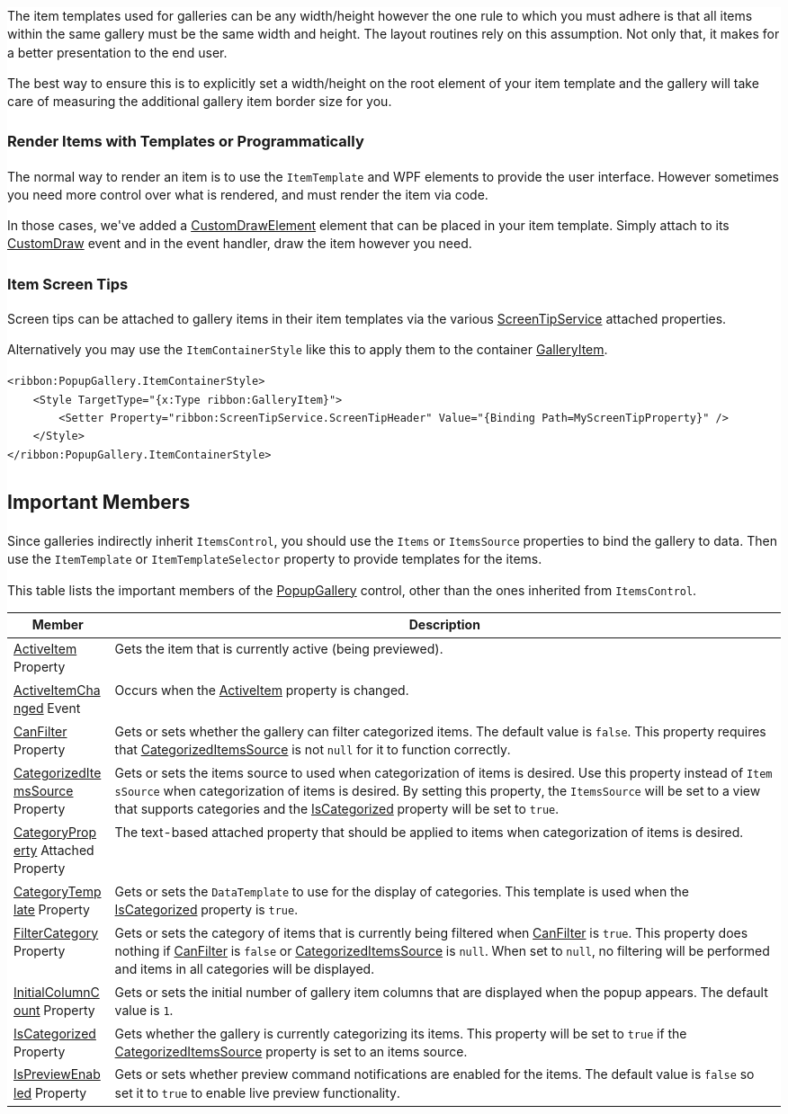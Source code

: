 The item templates used for galleries can be any width/height however the one rule to which you must adhere is that all items within the same gallery must be the same width and height.  The layout routines rely on this assumption.  Not only that, it makes for a better presentation to the end user.

The best way to ensure this is to explicitly set a width/height on the root element of your item template and the gallery will take care of measuring the additional gallery item border size for you.

### Render Items with Templates or Programmatically

The normal way to render an item is to use the `ItemTemplate` and WPF elements to provide the user interface.  However sometimes you need more control over what is rendered, and must render the item via code.

In those cases, we've added a [CustomDrawElement](xref:ActiproSoftware.Windows.Controls.CustomDrawElement) element that can be placed in your item template.  Simply attach to its [CustomDraw](xref:ActiproSoftware.Windows.Controls.CustomDrawElement.CustomDraw) event and in the event handler, draw the item however you need.

### Item Screen Tips

Screen tips can be attached to gallery items in their item templates via the various [ScreenTipService](xref:ActiproSoftware.Windows.Controls.Ribbon.UI.ScreenTipService) attached properties.

Alternatively you may use the `ItemContainerStyle` like this to apply them to the container [GalleryItem](xref:ActiproSoftware.Windows.Controls.Ribbon.Controls.GalleryItem).

```xaml
<ribbon:PopupGallery.ItemContainerStyle>
	<Style TargetType="{x:Type ribbon:GalleryItem}">
		<Setter Property="ribbon:ScreenTipService.ScreenTipHeader" Value="{Binding Path=MyScreenTipProperty}" />
	</Style>
</ribbon:PopupGallery.ItemContainerStyle>
```

## Important Members

Since galleries indirectly inherit `ItemsControl`, you should use the `Items` or `ItemsSource` properties to bind the gallery to data.  Then use the `ItemTemplate` or `ItemTemplateSelector` property to provide templates for the items.

This table lists the important members of the [PopupGallery](xref:ActiproSoftware.Windows.Controls.Ribbon.Controls.PopupGallery) control, other than the ones inherited from `ItemsControl`.

| Member | Description |
|-----|-----|
| [ActiveItem](xref:ActiproSoftware.Windows.Controls.Ribbon.Controls.Primitives.GalleryBase.ActiveItem) Property | Gets the item that is currently active (being previewed). |
| [ActiveItemChanged](xref:ActiproSoftware.Windows.Controls.Ribbon.Controls.Primitives.GalleryBase.ActiveItemChanged) Event | Occurs when the [ActiveItem](xref:ActiproSoftware.Windows.Controls.Ribbon.Controls.Primitives.GalleryBase.ActiveItem) property is changed. |
| [CanFilter](xref:ActiproSoftware.Windows.Controls.Ribbon.Controls.PopupGallery.CanFilter) Property | Gets or sets whether the gallery can filter categorized items.  The default value is `false`.  This property requires that [CategorizedItemsSource](xref:ActiproSoftware.Windows.Controls.Ribbon.Controls.PopupGallery.CategorizedItemsSource) is not `null` for it to function correctly. |
| [CategorizedItemsSource](xref:ActiproSoftware.Windows.Controls.Ribbon.Controls.PopupGallery.CategorizedItemsSource) Property | Gets or sets the items source to used when categorization of items is desired.  Use this property instead of `ItemsSource` when categorization of items is desired.  By setting this property, the `ItemsSource` will be set to a view that supports categories and the [IsCategorized](xref:ActiproSoftware.Windows.Controls.Ribbon.Controls.PopupGallery.IsCategorized) property will be set to `true`. |
| [CategoryProperty](xref:ActiproSoftware.Windows.Controls.Ribbon.Controls.PopupGallery.CategoryProperty) Attached Property | The text-based attached property that should be applied to items when categorization of items is desired. |
| [CategoryTemplate](xref:ActiproSoftware.Windows.Controls.Ribbon.Controls.PopupGallery.CategoryTemplate) Property | Gets or sets the `DataTemplate` to use for the display of categories.  This template is used when the [IsCategorized](xref:ActiproSoftware.Windows.Controls.Ribbon.Controls.PopupGallery.IsCategorized) property is `true`. |
| [FilterCategory](xref:ActiproSoftware.Windows.Controls.Ribbon.Controls.PopupGallery.FilterCategory) Property | Gets or sets the category of items that is currently being filtered when [CanFilter](xref:ActiproSoftware.Windows.Controls.Ribbon.Controls.PopupGallery.CanFilter) is `true`.  This property does nothing if [CanFilter](xref:ActiproSoftware.Windows.Controls.Ribbon.Controls.PopupGallery.CanFilter) is `false` or [CategorizedItemsSource](xref:ActiproSoftware.Windows.Controls.Ribbon.Controls.PopupGallery.CategorizedItemsSource) is `null`.  When set to `null`, no filtering will be performed and items in all categories will be displayed. |
| [InitialColumnCount](xref:ActiproSoftware.Windows.Controls.Ribbon.Controls.PopupGallery.InitialColumnCount) Property | Gets or sets the initial number of gallery item columns that are displayed when the popup appears.  The default value is `1`. |
| [IsCategorized](xref:ActiproSoftware.Windows.Controls.Ribbon.Controls.PopupGallery.IsCategorized) Property | Gets whether the gallery is currently categorizing its items.  This property will be set to `true` if the [CategorizedItemsSource](xref:ActiproSoftware.Windows.Controls.Ribbon.Controls.PopupGallery.CategorizedItemsSource) property is set to an items source. |
| [IsPreviewEnabled](xref:ActiproSoftware.Windows.Controls.Ribbon.Controls.Primitives.GalleryBase.IsPreviewEnabled) Property | Gets or sets whether preview command notifications are enabled for the items.  The default value is `false` so set it to `true` to enable live preview functionality. |